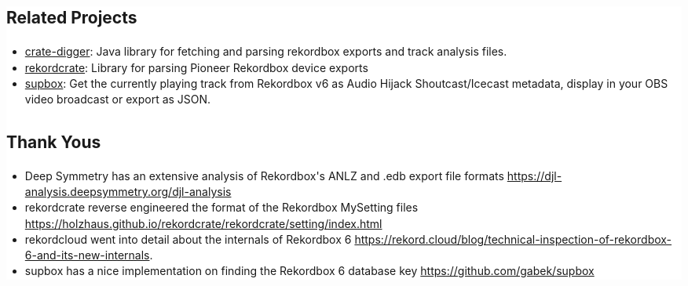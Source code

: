 

## Related Projects

- [crate-digger]: Java library for fetching and parsing rekordbox exports and track analysis files.
- [rekordcrate]: Library for parsing Pioneer Rekordbox device exports
- [supbox]: Get the currently playing track from Rekordbox v6 as Audio Hijack Shoutcast/Icecast metadata, display in your OBS video broadcast or export as JSON.



## Thank Yous

- Deep Symmetry has an extensive analysis of Rekordbox's ANLZ and .edb export file formats
  https://djl-analysis.deepsymmetry.org/djl-analysis
- rekordcrate reverse engineered the format of the Rekordbox MySetting files
  https://holzhaus.github.io/rekordcrate/rekordcrate/setting/index.html
- rekordcloud went into detail about the internals of Rekordbox 6
  https://rekord.cloud/blog/technical-inspection-of-rekordbox-6-and-its-new-internals.
- supbox has a nice implementation on finding the Rekordbox 6 database key
  https://github.com/gabek/supbox


[tests-badge]: https://img.shields.io/github/workflow/status/dylanljones/pyrekordbox/Test/master?label=test&logo=github&style=flat
[docs-badge]: https://img.shields.io/readthedocs/pyrekordbox/latest?style=flat
[python-badge]: https://img.shields.io/pypi/pyversions/pyrekordbox?style=flat
[platform-badge]: https://img.shields.io/badge/platform-win%20%7C%20osx-blue?style=flat
[pypi-badge]: https://img.shields.io/pypi/v/pyrekordbox?style=flat
[license-badge]: https://img.shields.io/pypi/l/pyrekordbox?color=lightgrey
[black-badge]: https://img.shields.io/badge/code%20style-black-000000?style=flat
[pypi-link]: https://pypi.org/project/pyrekordbox/
[license-link]: https://github.com/dylanljones/pyrekordbox/blob/master/LICENSE
[tests-link]: https://github.com/dylanljones/pyrekordbox/actions/workflows/tests.yml
[black-link]: https://github.com/psf/black

[documentation]: https://pyrekordbox.readthedocs.io/en/latest/
[db6-doc]: https://pyrekordbox.readthedocs.io/en/latest/formats/db6.html
[anlz-doc]: https://pyrekordbox.readthedocs.io/en/latest/formats/anlz.html
[xml-doc]: https://pyrekordbox.readthedocs.io/en/latest/formats/xml.html
[mysettings-doc]: https://pyrekordbox.readthedocs.io/en/latest/formats/mysetting.html

[repo]: https://github.com/dylanljones/pyrekordbox
[dlls]: https://github.com/dylanljones/pyrekordbox/tree/master/Libs
[sqlcipher]: https://www.zetetic.net/sqlcipher/open-source/
[pysqlcipher3]: https://github.com/rigglemania/pysqlcipher3
[deep-symmetry]: https://github.com/Deep-Symmetry
[rekordcrate]: https://github.com/Holzhaus/rekordcrate
[crate-digger]: https://github.com/Deep-Symmetry/crate-digger
[supbox]: https://github.com/gabek/supbox
